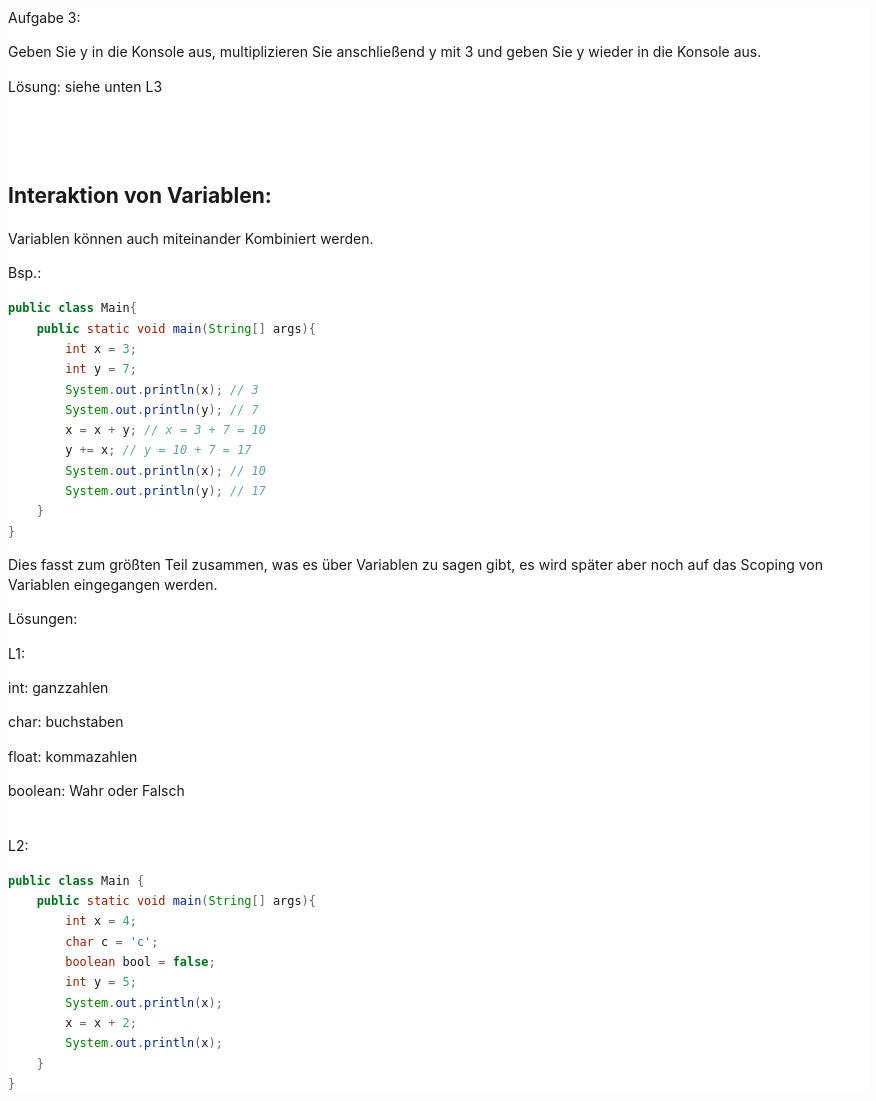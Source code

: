 Aufgabe 3:

Geben Sie y in die Konsole aus, multiplizieren Sie anschließend y mit 3 und geben Sie y wieder in die Konsole aus.

Lösung:
siehe unten L3
<div style="page-break-after: always; visibility: hidden">
\pagebreak
</div>
<br />

## Interaktion von Variablen:

Variablen können auch miteinander Kombiniert werden.

Bsp.:

```java
public class Main{  
    public static void main(String[] args){  
        int x = 3;  
        int y = 7;  
        System.out.println(x); // 3  
        System.out.println(y); // 7  
        x = x + y; // x = 3 + 7 = 10  
        y += x; // y = 10 + 7 = 17  
        System.out.println(x); // 10  
        System.out.println(y); // 17  
    }  
}
```

Dies fasst zum größten Teil zusammen, was es über Variablen zu sagen gibt, es wird später aber noch auf das Scoping von Variablen eingegangen werden.

Lösungen:

L1:

int: ganzzahlen

char: buchstaben

float: kommazahlen

boolean: Wahr oder Falsch
<div style="page-break-after: always; visibility: hidden">
\pagebreak
</div>
L2:

```java
public class Main {  
    public static void main(String[] args){  
        int x = 4;  
        char c = 'c';  
        boolean bool = false;  
        int y = 5;  
        System.out.println(x);  
        x = x + 2;  
        System.out.println(x);  
    }
}
```
